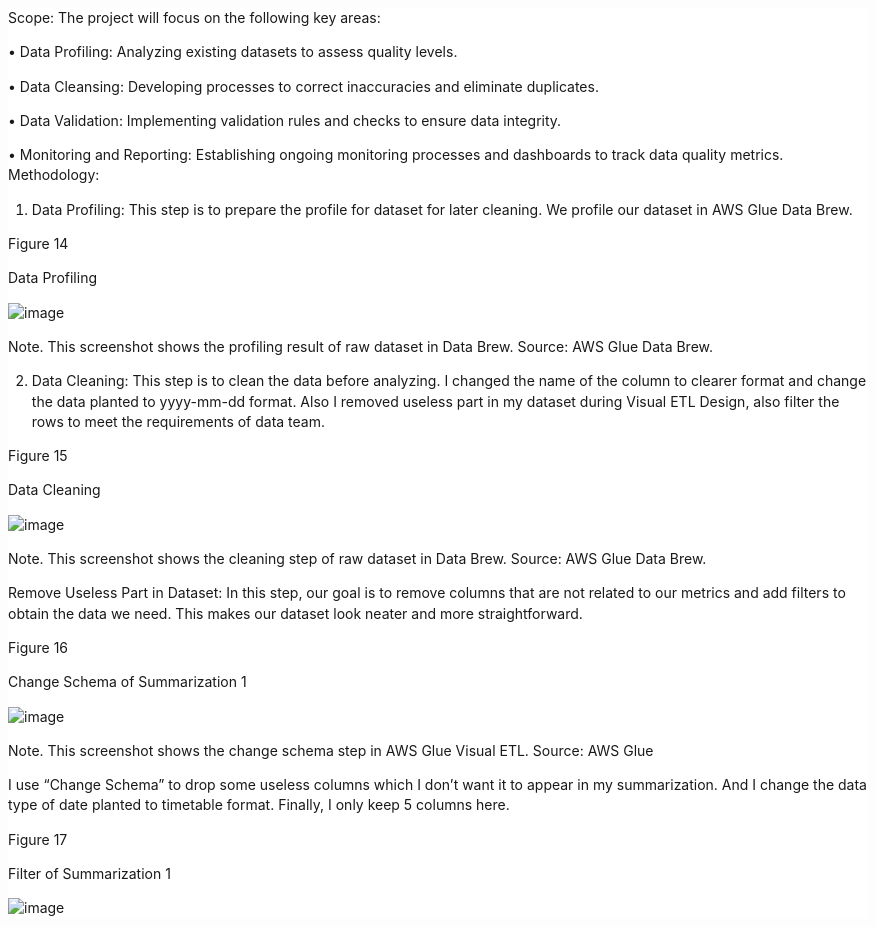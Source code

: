 Scope: The project will focus on the following key areas:

•	Data Profiling: Analyzing existing datasets to assess quality levels.

•	Data Cleansing: Developing processes to correct inaccuracies and eliminate duplicates.

•	Data Validation: Implementing validation rules and checks to ensure data integrity.

•	Monitoring and Reporting: Establishing ongoing monitoring processes and dashboards to track data quality metrics.
Methodology:

1.	Data Profiling: This step is to prepare the profile for dataset for later cleaning. We profile our dataset in AWS Glue Data Brew. 

Figure 14

Data Profiling
 
![image](https://github.com/user-attachments/assets/ea3cd320-3233-4098-aefc-8bb1b5193834)

Note. This screenshot shows the profiling result of raw dataset in Data Brew. Source: AWS Glue Data Brew.

2.	Data Cleaning: This step is to clean the data before analyzing. I changed the name of the column to clearer format and change the data planted to yyyy-mm-dd format. Also I removed useless part in my dataset during Visual ETL Design, also filter the rows to meet the requirements of data team.

Figure 15

Data Cleaning
 
![image](https://github.com/user-attachments/assets/e5d67745-c7ad-4451-85bb-9a694a028122)

Note. This screenshot shows the cleaning step of raw dataset in Data Brew. Source: AWS Glue Data Brew.

Remove Useless Part in Dataset: In this step, our goal is to remove columns that are not related to our metrics and add filters to obtain the data we need. This makes our dataset look neater and more straightforward.

Figure 16

Change Schema of Summarization 1
 
![image](https://github.com/user-attachments/assets/53dd39b5-eed4-47c6-a497-5204e9a84b3b)

Note. This screenshot shows the change schema step in AWS Glue Visual ETL.  Source: AWS Glue

I use “Change Schema” to drop some useless columns which I don’t want it to appear in my summarization. And I change the data type of date planted to timetable format. Finally, I only keep 5 columns here.

Figure 17

Filter of Summarization 1
 
![image](https://github.com/user-attachments/assets/d795d7a4-6451-4f6d-9d39-8fde9ffda99a)
